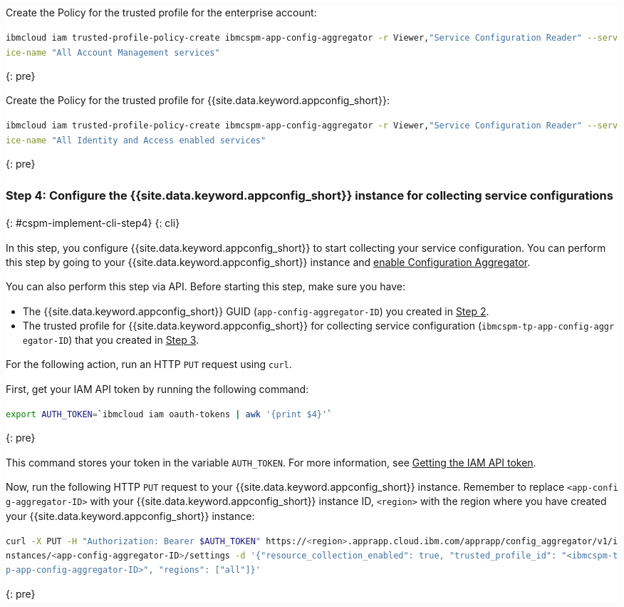 Create the Policy for the trusted profile for the enterprise account:

```sh
ibmcloud iam trusted-profile-policy-create ibmcspm-app-config-aggregator -r Viewer,"Service Configuration Reader" --service-name "All Account Management services"
```
{: pre}

Create the Policy for the trusted profile for {{site.data.keyword.appconfig_short}}:

```sh
ibmcloud iam trusted-profile-policy-create ibmcspm-app-config-aggregator -r Viewer,"Service Configuration Reader" --service-name "All Identity and Access enabled services"
```
{: pre}

### Step 4: Configure the {{site.data.keyword.appconfig_short}} instance for collecting service configurations
{: #cspm-implement-cli-step4}
{: cli}

In this step, you configure {{site.data.keyword.appconfig_short}} to start collecting your service configuration. You can perform this step by going to your {{site.data.keyword.appconfig_short}} instance and [enable Configuration Aggregator](/docs/app-configuration?topic=app-configuration-ac-configuration-aggregator#ac-enable-configuration-aggregator-single-account).

You can also perform this step via API. Before starting this step, make sure you have:
- The {{site.data.keyword.appconfig_short}} GUID (`app-config-aggregator-ID`) you created in [Step 2](/docs/workload-protection?topic=workload-protection-cspm-implement&interface=cli#cspm-implement-cli-step2).
- The trusted profile for {{site.data.keyword.appconfig_short}} for collecting service configuration (`ibmcspm-tp-app-config-aggregator-ID`) that you created in [Step 3](/docs/workload-protection?topic=workload-protection-cspm-implement&interface=cli#cspm-implement-cli-step3).

For the following action, run an HTTP `PUT` request using `curl`.

First, get your IAM API token by running the following command:

```sh
export AUTH_TOKEN=`ibmcloud iam oauth-tokens | awk '{print $4}'`
```
{: pre}

This command stores your token in the variable `AUTH_TOKEN`. For more information, see [Getting the IAM API token](/docs/monitoring?topic=monitoring-api_token#api_iam_token_get).

Now, run the following HTTP `PUT` request to your {{site.data.keyword.appconfig_short}} instance. Remember to replace `<app-config-aggregator-ID>` with your {{site.data.keyword.appconfig_short}} instance ID, `<region>` with the region where you have created your {{site.data.keyword.appconfig_short}} instance:

```sh
curl -X PUT -H "Authorization: Bearer $AUTH_TOKEN" https://<region>.apprapp.cloud.ibm.com/apprapp/config_aggregator/v1/instances/<app-config-aggregator-ID>/settings -d '{"resource_collection_enabled": true, "trusted_profile_id": "<ibmcspm-tp-app-config-aggregator-ID>", "regions": ["all"]}'
```
{: pre}
